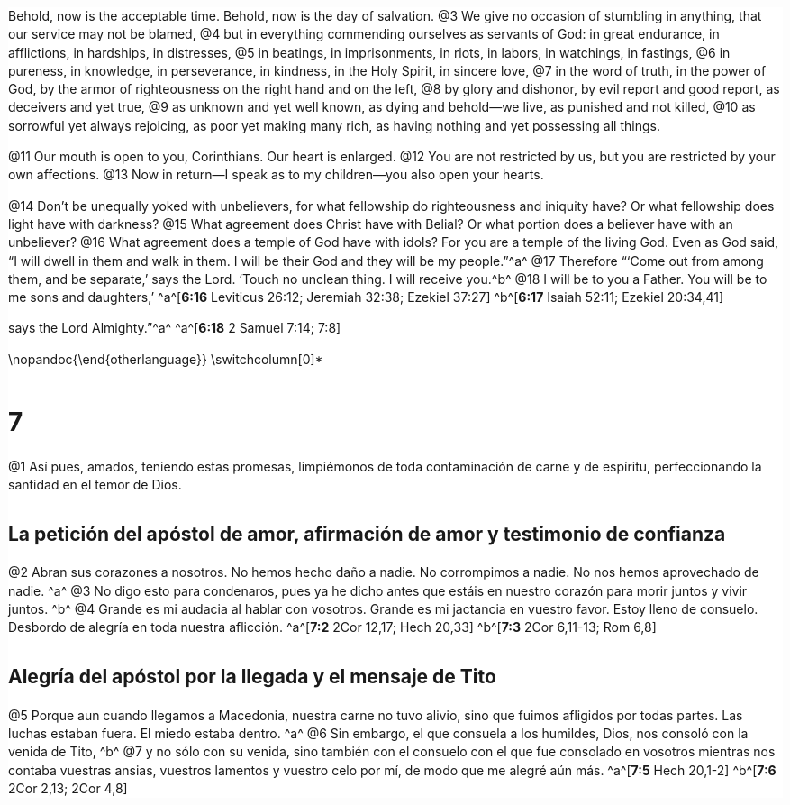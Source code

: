 Behold, now is the acceptable time. Behold, now is the day of salvation. @3 We give no occasion of stumbling in anything, that our service may not be blamed, @4 but in everything commending ourselves as servants of God: in great endurance, in afflictions, in hardships, in distresses, @5 in beatings, in imprisonments, in riots, in labors, in watchings, in fastings, @6 in pureness, in knowledge, in perseverance, in kindness, in the Holy Spirit, in sincere love, @7 in the word of truth, in the power of God, by the armor of righteousness on the right hand and on the left, @8 by glory and dishonor, by evil report and good report, as deceivers and yet true, @9 as unknown and yet well known, as dying and behold—we live, as punished and not killed, @10 as sorrowful yet always rejoicing, as poor yet making many rich, as having nothing and yet possessing all things. 

@11 Our mouth is open to you, Corinthians. Our heart is enlarged. @12 You are not restricted by us, but you are restricted by your own affections. @13 Now in return—I speak as to my children—you also open your hearts. 

@14 Don’t be unequally yoked with unbelievers, for what fellowship do righteousness and iniquity have? Or what fellowship does light have with darkness? @15 What agreement does Christ have with Belial? Or what portion does a believer have with an unbeliever? @16 What agreement does a temple of God have with idols? For you are a temple of the living God. Even as God said, “I will dwell in them and walk in them. I will be their God and they will be my people.”^a^ @17 Therefore “‘Come out from among them, and be separate,’ says the Lord. ‘Touch no unclean thing. I will receive you.^b^ @18 I will be to you a Father. You will be to me sons and daughters,’ 
^a^[**6:16** Leviticus 26:12; Jeremiah 32:38; Ezekiel 37:27] ^b^[**6:17** Isaiah 52:11; Ezekiel 20:34,41]

says the Lord Almighty.”^a^
^a^[**6:18** 2 Samuel 7:14; 7:8] 

\nopandoc{\end{otherlanguage}}
\switchcolumn[0]*

# 7
@1 Así pues, amados, teniendo estas promesas, limpiémonos de toda contaminación de carne y de espíritu, perfeccionando la santidad en el temor de Dios.

## La petición del apóstol de amor, afirmación de amor y testimonio de confianza
@2 Abran sus corazones a nosotros. No hemos hecho daño a nadie. No corrompimos a nadie. No nos hemos aprovechado de nadie. ^a^ @3 No digo esto para condenaros, pues ya he dicho antes que estáis en nuestro corazón para morir juntos y vivir juntos. ^b^ @4 Grande es mi audacia al hablar con vosotros. Grande es mi jactancia en vuestro favor. Estoy lleno de consuelo. Desbordo de alegría en toda nuestra aflicción.
^a^[**7:2** 2Cor 12,17; Hech 20,33] ^b^[**7:3** 2Cor 6,11-13; Rom 6,8]

## Alegría del apóstol por la llegada y el mensaje de Tito
@5 Porque aun cuando llegamos a Macedonia, nuestra carne no tuvo alivio, sino que fuimos afligidos por todas partes. Las luchas estaban fuera. El miedo estaba dentro. ^a^ @6 Sin embargo, el que consuela a los humildes, Dios, nos consoló con la venida de Tito, ^b^ @7 y no sólo con su venida, sino también con el consuelo con el que fue consolado en vosotros mientras nos contaba vuestras ansias, vuestros lamentos y vuestro celo por mí, de modo que me alegré aún más.
^a^[**7:5** Hech 20,1-2] ^b^[**7:6** 2Cor 2,13; 2Cor 4,8]
